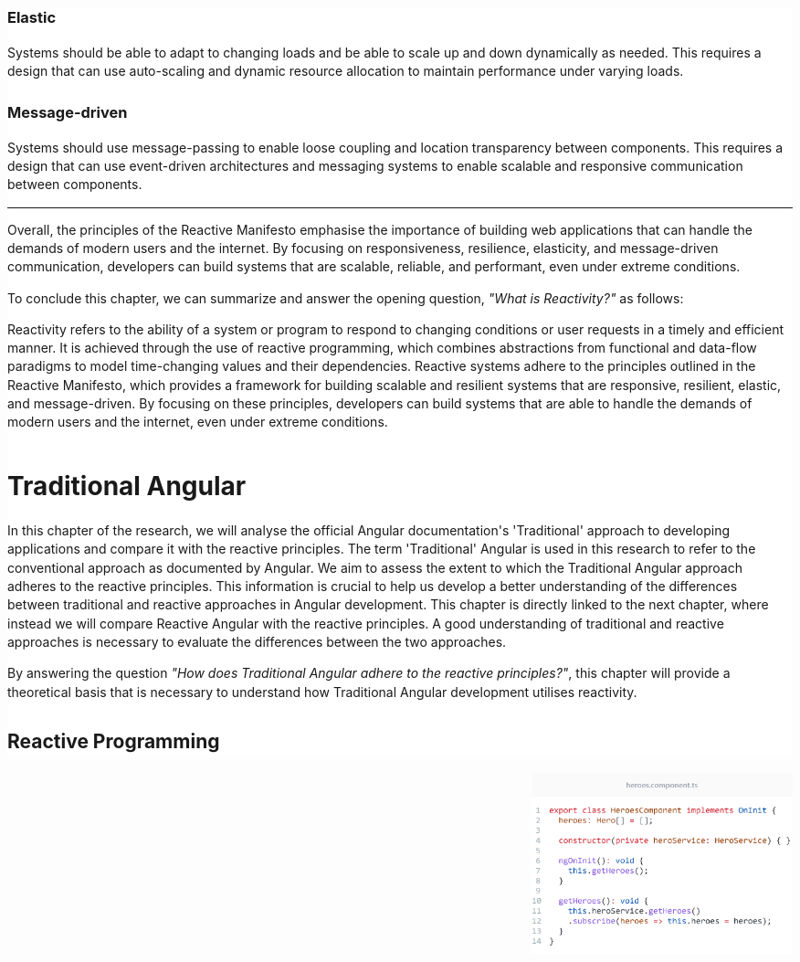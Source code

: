 ### Elastic
Systems should be able to adapt to changing loads and be able to scale up and down dynamically as needed. This requires a design that can use auto-scaling and dynamic resource allocation to maintain performance under varying loads.

### Message-driven
Systems should use message-passing to enable loose coupling and location transparency between components. This requires a design that can use event-driven architectures and messaging systems to enable scalable and responsive communication between components.

----

Overall, the principles of the Reactive Manifesto emphasise the importance of building web applications that can handle the demands of modern users and the internet. By focusing on responsiveness, resilience, elasticity, and message-driven communication, developers can build systems that are scalable, reliable, and performant, even under extreme conditions.

To conclude this chapter, we can summarize and answer the opening question, _"What is Reactivity?"_ as follows:

Reactivity refers to the ability of a system or program to respond to changing conditions or user requests in a timely and efficient manner. It is achieved through the use of reactive programming, which combines abstractions from functional and data-flow paradigms to model time-changing values and their dependencies. Reactive systems adhere to the principles outlined in the Reactive Manifesto, which provides a framework for building scalable and resilient systems that are responsive, resilient, elastic, and message-driven. By focusing on these principles, developers can build systems that are able to handle the demands of modern users and the internet, even under extreme conditions.

# Traditional Angular
In this chapter of the research, we will analyse the official Angular documentation's 'Traditional' approach to developing applications and compare it with the reactive principles. The term 'Traditional' Angular is used in this research to refer to the conventional approach as documented by Angular. We aim to assess the extent to which the Traditional Angular approach adheres to the reactive principles. This information is crucial to help us develop a better understanding of the differences between traditional and reactive approaches in Angular development. This chapter is directly linked to the next chapter, where instead we will compare Reactive Angular with the reactive principles. A good understanding of traditional and reactive approaches is necessary to evaluate the differences between the two approaches. 

By answering the question _"How does Traditional Angular adhere to the reactive principles?"_, this chapter will provide a theoretical basis that is necessary to understand how Traditional Angular development utilises reactivity.

## Reactive Programming
<img src="assets/img/figure-1.png" style="float: right; margin-left: 20px; height: 200px;">
